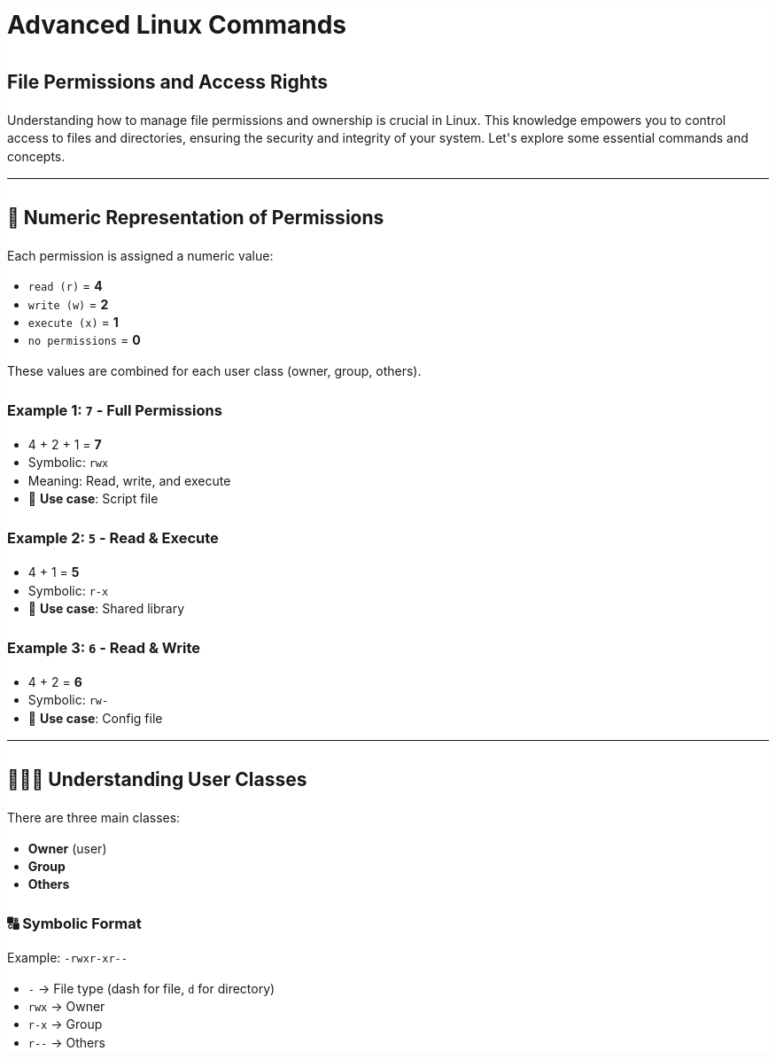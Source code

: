 
# Advanced Linux Commands

## File Permissions and Access Rights

Understanding how to manage file permissions and ownership is crucial in Linux. This knowledge empowers you to control access to files and directories, ensuring the security and integrity of your system. Let's explore some essential commands and concepts.

---

## 🧮 Numeric Representation of Permissions

Each permission is assigned a numeric value:

- `read (r)` = **4**
- `write (w)` = **2**
- `execute (x)` = **1**
- `no permissions` = **0**

These values are combined for each user class (owner, group, others).

### Example 1: `7` - Full Permissions
- 4 + 2 + 1 = **7**
- Symbolic: `rwx`
- Meaning: Read, write, and execute
- 📌 **Use case**: Script file

### Example 2: `5` - Read & Execute
- 4 + 1 = **5**
- Symbolic: `r-x`
- 📌 **Use case**: Shared library

### Example 3: `6` - Read & Write
- 4 + 2 = **6**
- Symbolic: `rw-`
- 📌 **Use case**: Config file

---

## 🧑‍🤝‍🧑 Understanding User Classes

There are three main classes:
- **Owner** (user)
- **Group**
- **Others**

### 🔠 Symbolic Format
Example: `-rwxr-xr--`
- `-` → File type (dash for file, `d` for directory)
- `rwx` → Owner
- `r-x` → Group
- `r--` → Others
